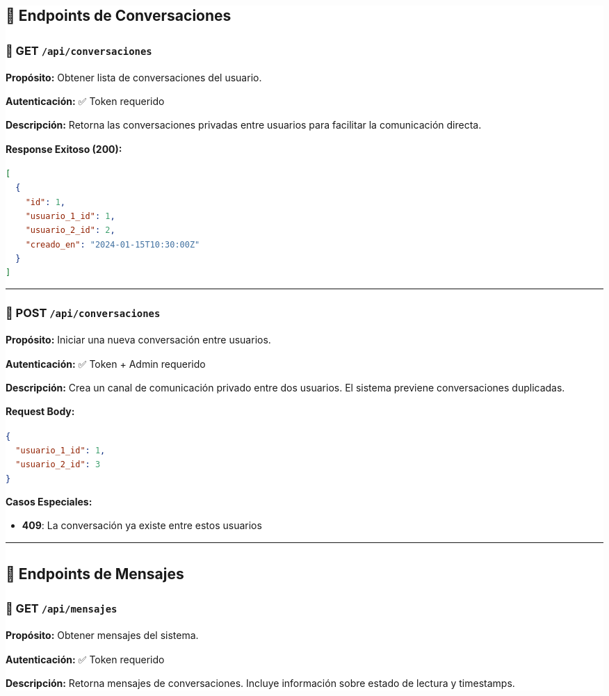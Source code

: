 
## 💭 Endpoints de Conversaciones

### 💬 GET `/api/conversaciones`
**Propósito:** Obtener lista de conversaciones del usuario.

**Autenticación:** ✅ Token requerido

**Descripción:** Retorna las conversaciones privadas entre usuarios para facilitar la comunicación directa.

**Response Exitoso (200):**
```json
[
  {
    "id": 1,
    "usuario_1_id": 1,
    "usuario_2_id": 2,
    "creado_en": "2024-01-15T10:30:00Z"
  }
]
```

---

### 💬 POST `/api/conversaciones`
**Propósito:** Iniciar una nueva conversación entre usuarios.

**Autenticación:** ✅ Token + Admin requerido

**Descripción:** Crea un canal de comunicación privado entre dos usuarios. El sistema previene conversaciones duplicadas.

**Request Body:**
```json
{
  "usuario_1_id": 1,
  "usuario_2_id": 3
}
```

**Casos Especiales:**
- **409**: La conversación ya existe entre estos usuarios

---

## 💌 Endpoints de Mensajes

### 📨 GET `/api/mensajes`
**Propósito:** Obtener mensajes del sistema.

**Autenticación:** ✅ Token requerido

**Descripción:** Retorna mensajes de conversaciones. Incluye información sobre estado de lectura y timestamps.
